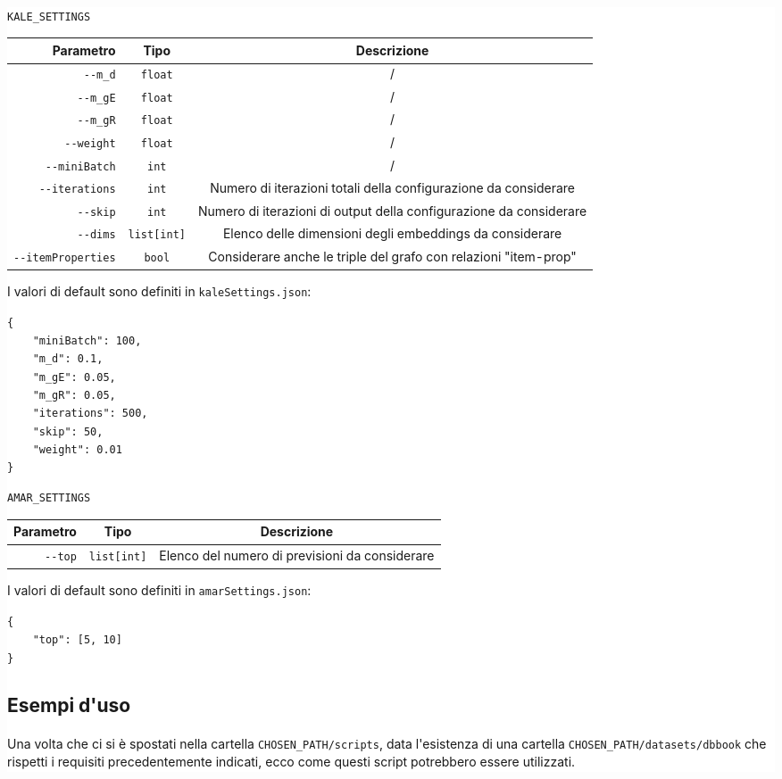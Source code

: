 `KALE_SETTINGS`

| Parametro               | Tipo        | Descrizione                          												|
| -----------------------:|:-----------:|:---------------------------------------------------------------------------------:|  
| `--m_d` | `float` | / |
| `--m_gE` | `float` | / |
| `--m_gR` | `float` | / |
| `--weight` | `float` | / |
| `--miniBatch` | `int` | / |
| `--iterations` | `int` | Numero di iterazioni totali della configurazione da considerare |
| `--skip` | `int` | Numero di iterazioni di output della configurazione da considerare |
| `--dims` | `list[int]` | Elenco delle dimensioni degli embeddings da considerare |
| `--itemProperties` | `bool` | Considerare anche le triple del grafo con relazioni "item-prop" |

I valori di default sono definiti in `kaleSettings.json`:

```
{
    "miniBatch": 100,
    "m_d": 0.1,
    "m_gE": 0.05,
    "m_gR": 0.05,
    "iterations": 500,
    "skip": 50,
    "weight": 0.01
}
```

`AMAR_SETTINGS`

| Parametro               | Tipo        | Descrizione                                |
| -----------------------:|:-----------:|:------------------------------------------:|
| `--top`                 | `list[int]` | Elenco del numero di previsioni da considerare |

I valori di default sono definiti in `amarSettings.json`:

```
{
    "top": [5, 10]
}
```

## Esempi d'uso

Una volta che ci si è spostati nella cartella `CHOSEN_PATH/scripts`, data l'esistenza di una cartella `CHOSEN_PATH/datasets/dbbook` che rispetti i requisiti precedentemente indicati, ecco come questi script potrebbero essere utilizzati.


[^1]: https://github.com/dig-team/amie
[^2]: https://github.com/sisinflab/elliot/